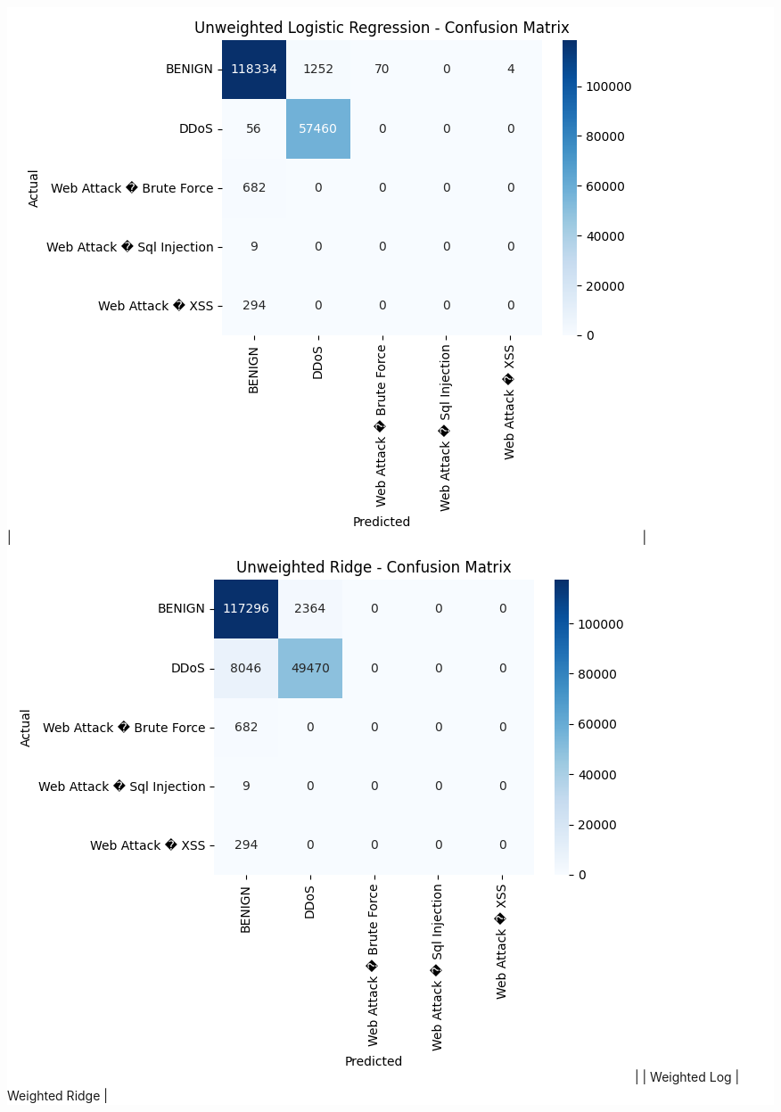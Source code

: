 | ![Pipeline A Unweighted Log](https://github.com/Seeker66/ML3_Sem2/raw/main/graphics/pipelineA_unweighted_log_matrix.png) | ![Pipeline A Unweighted Ridge](https://github.com/Seeker66/ML3_Sem2/raw/main/graphics/pipelineA_unweighted_ridge_matrix.png) |
| Weighted Log | Weighted Ridge |